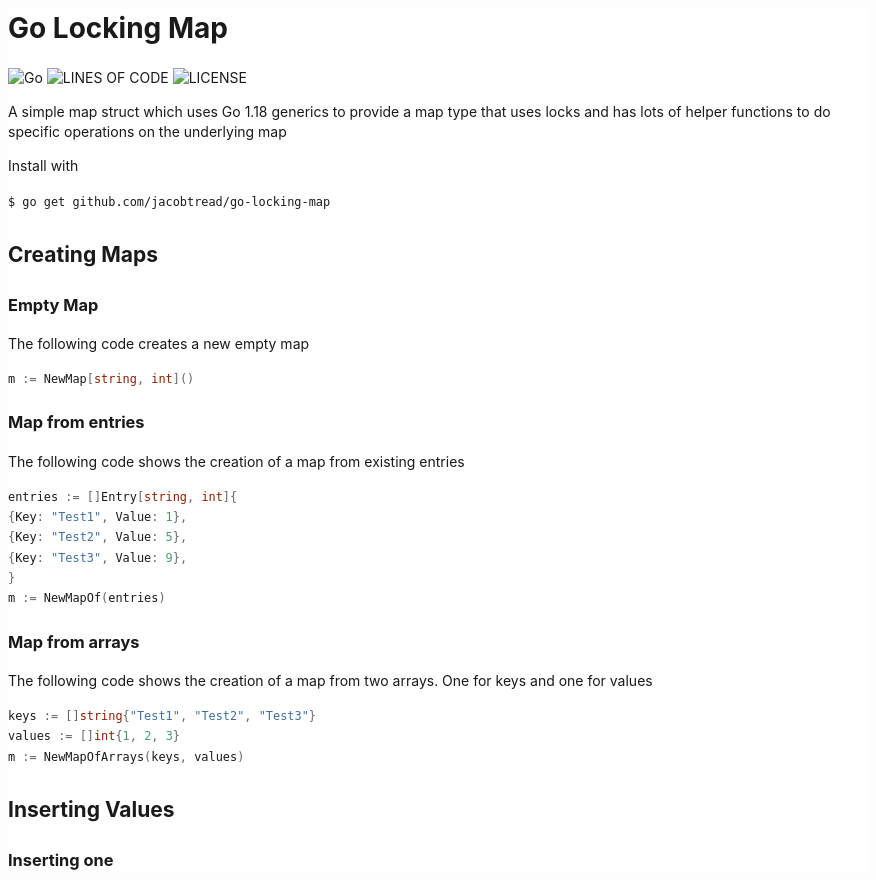 # Go Locking Map

![Go](https://img.shields.io/badge/Powered%20By-Go-29BEB0?style=for-the-badge)
![LINES OF CODE](https://img.shields.io/tokei/lines/github/jacobtread/go-locking-map?style=for-the-badge)
![LICENSE](https://img.shields.io/github/license/jacobtread/go-locking-map?style=for-the-badge)

A simple map struct which uses Go 1.18 generics to provide a map type that uses locks and has lots of helper functions
to do specific operations on the underlying map

Install with

```shell
$ go get github.com/jacobtread/go-locking-map
```

## Creating Maps

### Empty Map

The following code creates a new empty map

```go
m := NewMap[string, int]()
```

### Map from entries

The following code shows the creation of a map from existing entries

```go
entries := []Entry[string, int]{
{Key: "Test1", Value: 1},
{Key: "Test2", Value: 5},
{Key: "Test3", Value: 9},
}
m := NewMapOf(entries)
```

### Map from arrays

The following code shows the creation of a map from two arrays. One for keys and one for values

```go
keys := []string{"Test1", "Test2", "Test3"}
values := []int{1, 2, 3}
m := NewMapOfArrays(keys, values)
```

## Inserting Values

### Inserting one
